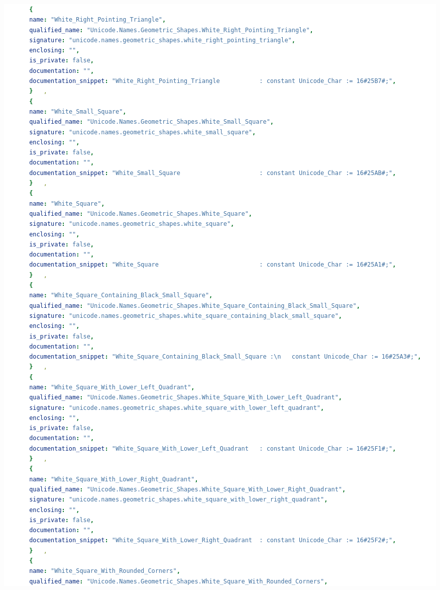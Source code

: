 ```yaml
       {
       name: "White_Right_Pointing_Triangle",
       qualified_name: "Unicode.Names.Geometric_Shapes.White_Right_Pointing_Triangle",
       signature: "unicode.names.geometric_shapes.white_right_pointing_triangle",
       enclosing: "",
       is_private: false,
       documentation: "",
       documentation_snippet: "White_Right_Pointing_Triangle           : constant Unicode_Char := 16#25B7#;",
       }   ,
       {
       name: "White_Small_Square",
       qualified_name: "Unicode.Names.Geometric_Shapes.White_Small_Square",
       signature: "unicode.names.geometric_shapes.white_small_square",
       enclosing: "",
       is_private: false,
       documentation: "",
       documentation_snippet: "White_Small_Square                      : constant Unicode_Char := 16#25AB#;",
       }   ,
       {
       name: "White_Square",
       qualified_name: "Unicode.Names.Geometric_Shapes.White_Square",
       signature: "unicode.names.geometric_shapes.white_square",
       enclosing: "",
       is_private: false,
       documentation: "",
       documentation_snippet: "White_Square                            : constant Unicode_Char := 16#25A1#;",
       }   ,
       {
       name: "White_Square_Containing_Black_Small_Square",
       qualified_name: "Unicode.Names.Geometric_Shapes.White_Square_Containing_Black_Small_Square",
       signature: "unicode.names.geometric_shapes.white_square_containing_black_small_square",
       enclosing: "",
       is_private: false,
       documentation: "",
       documentation_snippet: "White_Square_Containing_Black_Small_Square :\n   constant Unicode_Char := 16#25A3#;",
       }   ,
       {
       name: "White_Square_With_Lower_Left_Quadrant",
       qualified_name: "Unicode.Names.Geometric_Shapes.White_Square_With_Lower_Left_Quadrant",
       signature: "unicode.names.geometric_shapes.white_square_with_lower_left_quadrant",
       enclosing: "",
       is_private: false,
       documentation: "",
       documentation_snippet: "White_Square_With_Lower_Left_Quadrant   : constant Unicode_Char := 16#25F1#;",
       }   ,
       {
       name: "White_Square_With_Lower_Right_Quadrant",
       qualified_name: "Unicode.Names.Geometric_Shapes.White_Square_With_Lower_Right_Quadrant",
       signature: "unicode.names.geometric_shapes.white_square_with_lower_right_quadrant",
       enclosing: "",
       is_private: false,
       documentation: "",
       documentation_snippet: "White_Square_With_Lower_Right_Quadrant  : constant Unicode_Char := 16#25F2#;",
       }   ,
       {
       name: "White_Square_With_Rounded_Corners",
       qualified_name: "Unicode.Names.Geometric_Shapes.White_Square_With_Rounded_Corners",
```